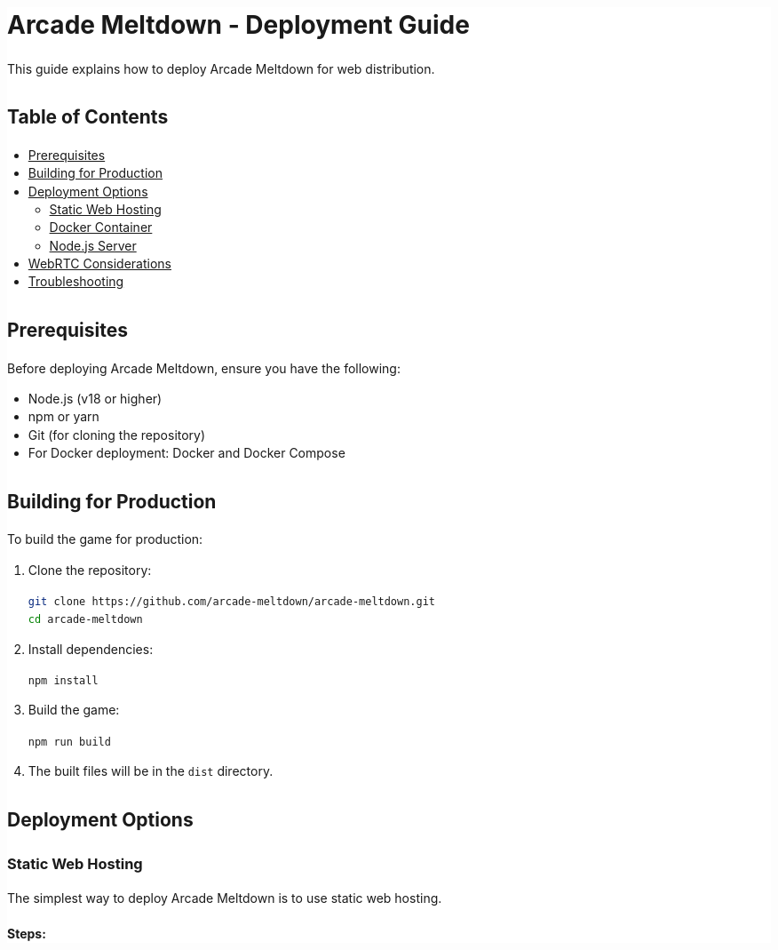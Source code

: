 # Arcade Meltdown - Deployment Guide

This guide explains how to deploy Arcade Meltdown for web distribution.

## Table of Contents

- [Prerequisites](#prerequisites)
- [Building for Production](#building-for-production)
- [Deployment Options](#deployment-options)
  - [Static Web Hosting](#static-web-hosting)
  - [Docker Container](#docker-container)
  - [Node.js Server](#nodejs-server)
- [WebRTC Considerations](#webrtc-considerations)
- [Troubleshooting](#troubleshooting)

## Prerequisites

Before deploying Arcade Meltdown, ensure you have the following:

- Node.js (v18 or higher)
- npm or yarn
- Git (for cloning the repository)
- For Docker deployment: Docker and Docker Compose

## Building for Production

To build the game for production:

1. Clone the repository:
   ```bash
   git clone https://github.com/arcade-meltdown/arcade-meltdown.git
   cd arcade-meltdown
   ```

2. Install dependencies:
   ```bash
   npm install
   ```

3. Build the game:
   ```bash
   npm run build
   ```

4. The built files will be in the `dist` directory.

## Deployment Options

### Static Web Hosting

The simplest way to deploy Arcade Meltdown is to use static web hosting.

#### Steps:
